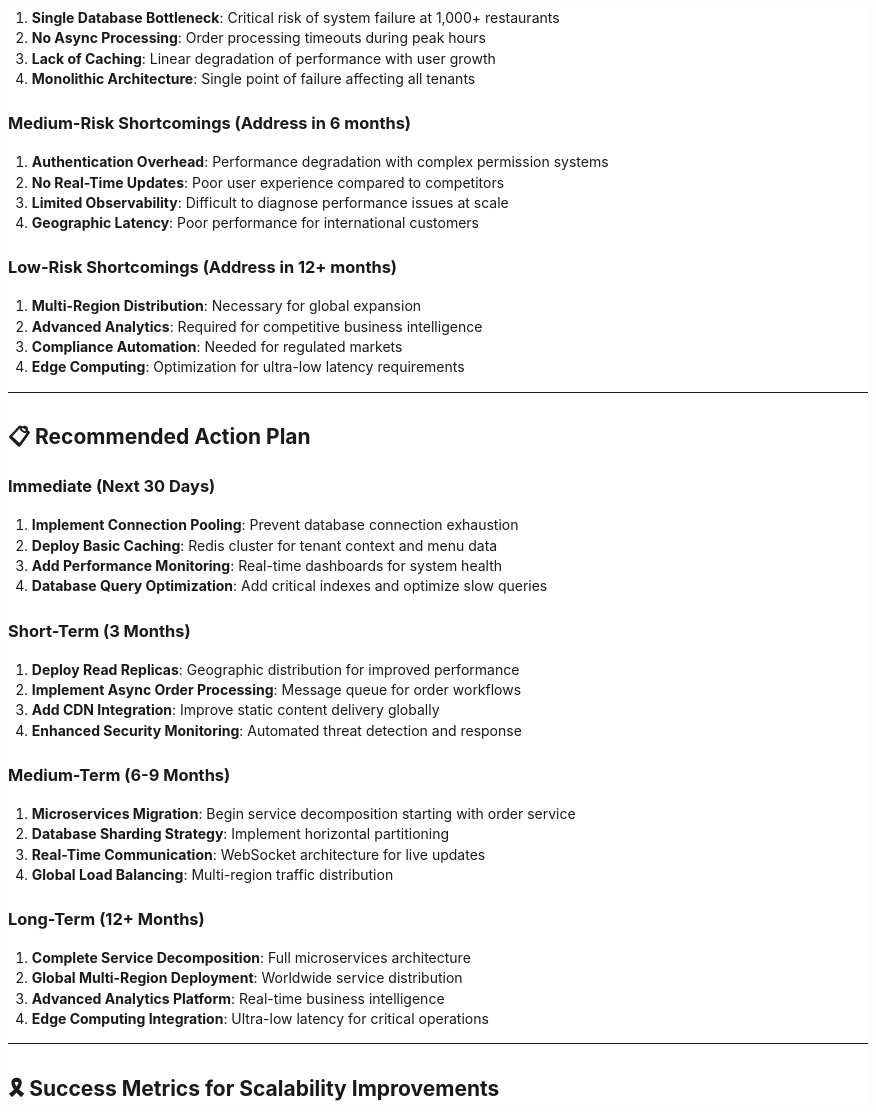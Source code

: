 1. **Single Database Bottleneck**: Critical risk of system failure at 1,000+ restaurants
2. **No Async Processing**: Order processing timeouts during peak hours
3. **Lack of Caching**: Linear degradation of performance with user growth
4. **Monolithic Architecture**: Single point of failure affecting all tenants

### **Medium-Risk Shortcomings (Address in 6 months)**

1. **Authentication Overhead**: Performance degradation with complex permission systems
2. **No Real-Time Updates**: Poor user experience compared to competitors
3. **Limited Observability**: Difficult to diagnose performance issues at scale
4. **Geographic Latency**: Poor performance for international customers

### **Low-Risk Shortcomings (Address in 12+ months)**

1. **Multi-Region Distribution**: Necessary for global expansion
2. **Advanced Analytics**: Required for competitive business intelligence
3. **Compliance Automation**: Needed for regulated markets
4. **Edge Computing**: Optimization for ultra-low latency requirements

---

## 📋 Recommended Action Plan

### **Immediate (Next 30 Days)**
1. **Implement Connection Pooling**: Prevent database connection exhaustion
2. **Deploy Basic Caching**: Redis cluster for tenant context and menu data
3. **Add Performance Monitoring**: Real-time dashboards for system health
4. **Database Query Optimization**: Add critical indexes and optimize slow queries

### **Short-Term (3 Months)**
1. **Deploy Read Replicas**: Geographic distribution for improved performance
2. **Implement Async Order Processing**: Message queue for order workflows
3. **Add CDN Integration**: Improve static content delivery globally
4. **Enhanced Security Monitoring**: Automated threat detection and response

### **Medium-Term (6-9 Months)**
1. **Microservices Migration**: Begin service decomposition starting with order service
2. **Database Sharding Strategy**: Implement horizontal partitioning
3. **Real-Time Communication**: WebSocket architecture for live updates
4. **Global Load Balancing**: Multi-region traffic distribution

### **Long-Term (12+ Months)**
1. **Complete Service Decomposition**: Full microservices architecture
2. **Global Multi-Region Deployment**: Worldwide service distribution
3. **Advanced Analytics Platform**: Real-time business intelligence
4. **Edge Computing Integration**: Ultra-low latency for critical operations

---

## 🎗️ Success Metrics for Scalability Improvements
